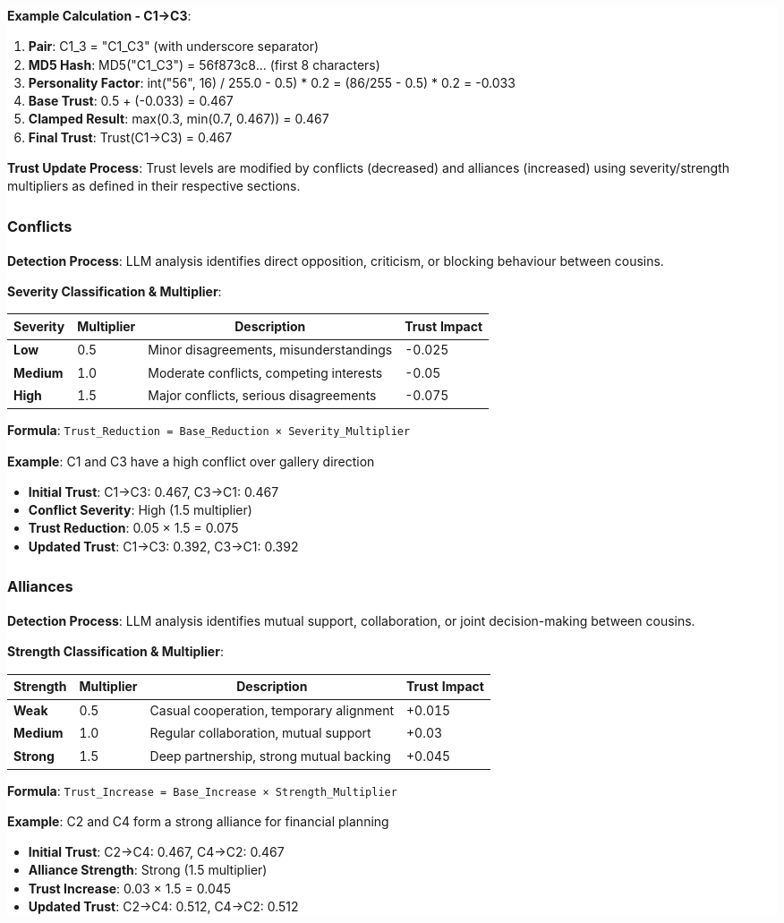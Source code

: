 **Example Calculation - C1→C3**:
1. **Pair**: C1_3 = "C1_C3" (with underscore separator)
2. **MD5 Hash**: MD5("C1_C3") = 56f873c8... (first 8 characters)
3. **Personality Factor**: int("56", 16) / 255.0 - 0.5) * 0.2 = (86/255 - 0.5) * 0.2 = -0.033
4. **Base Trust**: 0.5 + (-0.033) = 0.467
5. **Clamped Result**: max(0.3, min(0.7, 0.467)) = 0.467
6. **Final Trust**: Trust(C1→C3) = 0.467

**Trust Update Process**: Trust levels are modified by conflicts (decreased) and alliances (increased) using severity/strength multipliers as defined in their respective sections.

### Conflicts

**Detection Process**: LLM analysis identifies direct opposition, criticism, or blocking behaviour between cousins.

**Severity Classification & Multiplier**:

| Severity | Multiplier | Description | Trust Impact |
|----------|------------|-------------|--------------|
| **Low** | 0.5 | Minor disagreements, misunderstandings | -0.025 |
| **Medium** | 1.0 | Moderate conflicts, competing interests | -0.05 |
| **High** | 1.5 | Major conflicts, serious disagreements | -0.075 |

**Formula**: `Trust_Reduction = Base_Reduction × Severity_Multiplier`

**Example**: C1 and C3 have a high conflict over gallery direction
- **Initial Trust**: C1→C3: 0.467, C3→C1: 0.467
- **Conflict Severity**: High (1.5 multiplier)
- **Trust Reduction**: 0.05 × 1.5 = 0.075
- **Updated Trust**: C1→C3: 0.392, C3→C1: 0.392

### Alliances

**Detection Process**: LLM analysis identifies mutual support, collaboration, or joint decision-making between cousins.

**Strength Classification & Multiplier**:

| Strength | Multiplier | Description | Trust Impact |
|----------|------------|-------------|--------------|
| **Weak** | 0.5 | Casual cooperation, temporary alignment | +0.015 |
| **Medium** | 1.0 | Regular collaboration, mutual support | +0.03 |
| **Strong** | 1.5 | Deep partnership, strong mutual backing | +0.045 |

**Formula**: `Trust_Increase = Base_Increase × Strength_Multiplier`

**Example**: C2 and C4 form a strong alliance for financial planning
- **Initial Trust**: C2→C4: 0.467, C4→C2: 0.467
- **Alliance Strength**: Strong (1.5 multiplier)
- **Trust Increase**: 0.03 × 1.5 = 0.045
- **Updated Trust**: C2→C4: 0.512, C4→C2: 0.512

